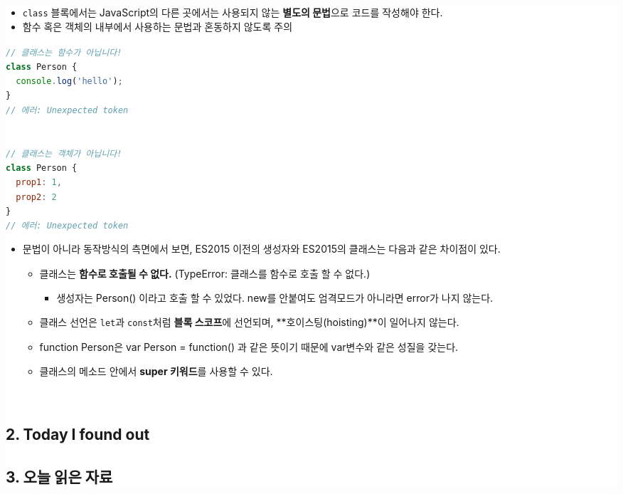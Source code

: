```js
```

- `class` 블록에서는 JavaScript의 다른 곳에서는 사용되지 않는 **별도의 문법**으로 코드를 작성해야 한다. 
- 함수 혹은 객체의 내부에서 사용하는 문법과 혼동하지 않도록 주의

```js
// 클래스는 함수가 아닙니다!
class Person {
  console.log('hello');
}
// 에러: Unexpected token


// 클래스는 객체가 아닙니다!
class Person {
  prop1: 1,
  prop2: 2
}
// 에러: Unexpected token
```

- 문법이 아니라 동작방식의 측면에서 보면, ES2015 이전의 생성자와 ES2015의 클래스는 다음과 같은 차이점이 있다.
  - 클래스는 **함수로 호출될 수 없다.** (TypeError: 클래스를 함수로 호출 할 수 없다.)
    - 생성자는 Person() 이라고 호출 할 수 있었다. new를 안붙여도 엄격모드가 아니라면 error가 나지 않는다.

  - 클래스 선언은 `let`과 `const`처럼 **블록 스코프**에 선언되며, **호이스팅(hoisting)**이 일어나지 않는다.
  - function Person은 var Person = function() 과 같은 뜻이기 때문에 var변수와 같은 성질을 갖는다.

  - 클래스의 메소드 안에서 **super 키워드**를 사용할 수 있다.

  ​

## 2. Today I found out

## 3. 오늘 읽은 자료
